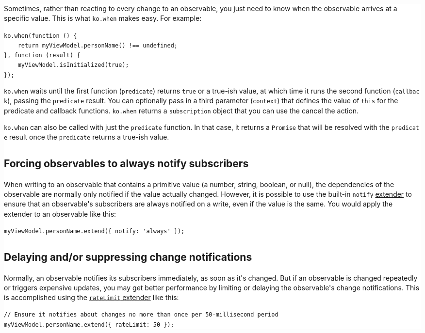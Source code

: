 Sometimes, rather than reacting to every change to an observable, you just need to know when the observable arrives at a specific value. This is what `ko.when` makes easy. For example:

    ko.when(function () {
        return myViewModel.personName() !== undefined;
    }, function (result) {
        myViewModel.isInitialized(true);
    });

`ko.when` waits until the first function (`predicate`) returns `true` or a true-ish value, at which time it runs the second function (`callback`), passing the `predicate` result. You can optionally pass in a third parameter (`context`) that defines the value of `this` for the predicate and callback functions. `ko.when` returns a `subscription` object that you can use the cancel the action.

`ko.when` can also be called with just the `predicate` function. In that case, it returns a `Promise` that will be resolved with the `predicate` result once the `predicate` returns a true-ish value.

## Forcing observables to always notify subscribers

When writing to an observable that contains a primitive value (a number, string, boolean, or null), the dependencies of the observable are normally only notified if the value actually changed. However, it is possible to use the built-in `notify` [extender](extenders.html) to ensure that an observable's subscribers are always notified on a write, even if the value is the same. You would apply the extender to an observable like this:

    myViewModel.personName.extend({ notify: 'always' });

## Delaying and/or suppressing change notifications

Normally, an observable notifies its subscribers immediately, as soon as it's changed. But if an observable is changed repeatedly or triggers expensive updates, you may get better performance by limiting or delaying the observable's change notifications. This is accomplished using the [`rateLimit` extender](rateLimit-observable.html) like this:

    // Ensure it notifies about changes no more than once per 50-millisecond period
    myViewModel.personName.extend({ rateLimit: 50 });
